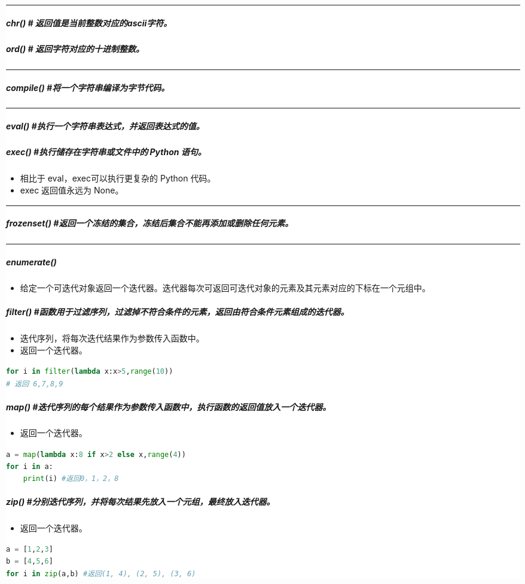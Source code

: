------

##### chr() # 返回值是当前整数对应的ascii字符。

##### ord() # 返回字符对应的十进制整数。

------

##### compile() #将一个字符串编译为字节代码。

------

##### eval() #执行一个字符串表达式，并返回表达式的值。

##### exec() #执行储存在字符串或文件中的 Python 语句。

- 相比于 eval，exec可以执行更复杂的 Python 代码。
- exec 返回值永远为 None。

------

##### frozenset() #返回一个冻结的集合，冻结后集合不能再添加或删除任何元素。

------

##### enumerate()

- 给定一个可迭代对象返回一个迭代器。迭代器每次可返回可迭代对象的元素及其元素对应的下标在一个元组中。

##### filter() #函数用于过滤序列，过滤掉不符合条件的元素，返回由符合条件元素组成的迭代器。

- 迭代序列，将每次迭代结果作为参数传入函数中。
- 返回一个迭代器。

```python
for i in filter(lambda x:x>5,range(10))
# 返回 6,7,8,9
```

##### map() #迭代序列的每个结果作为参数传入函数中，执行函数的返回值放入一个迭代器。

- 返回一个迭代器。

```python
a = map(lambda x:8 if x>2 else x,range(4))
for i in a:
    print(i) #返回0，1，2，8
```

##### zip() #分别迭代序列，并将每次结果先放入一个元组，最终放入迭代器。

- 返回一个迭代器。

```python
a = [1,2,3]
b = [4,5,6]
for i in zip(a,b) #返回(1, 4), (2, 5), (3, 6)
```

